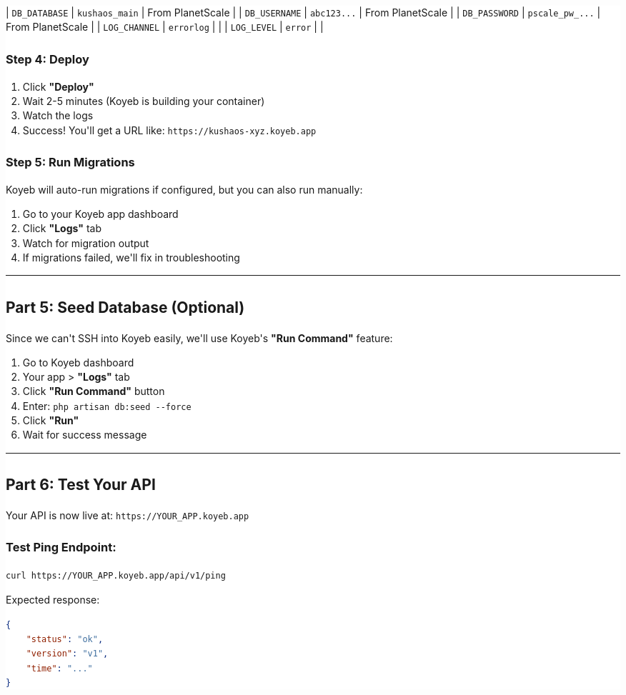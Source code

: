 | `DB_DATABASE`   | `kushaos_main`               | From PlanetScale                                 |
| `DB_USERNAME`   | `abc123...`                  | From PlanetScale                                 |
| `DB_PASSWORD`   | `pscale_pw_...`              | From PlanetScale                                 |
| `LOG_CHANNEL`   | `errorlog`                   |                                                  |
| `LOG_LEVEL`     | `error`                      |                                                  |

### Step 4: Deploy

1. Click **"Deploy"**
2. Wait 2-5 minutes (Koyeb is building your container)
3. Watch the logs
4. Success! You'll get a URL like: `https://kushaos-xyz.koyeb.app`

### Step 5: Run Migrations

Koyeb will auto-run migrations if configured, but you can also run manually:

1. Go to your Koyeb app dashboard
2. Click **"Logs"** tab
3. Watch for migration output
4. If migrations failed, we'll fix in troubleshooting

---

## Part 5: Seed Database (Optional)

Since we can't SSH into Koyeb easily, we'll use Koyeb's **"Run Command"** feature:

1. Go to Koyeb dashboard
2. Your app > **"Logs"** tab
3. Click **"Run Command"** button
4. Enter: `php artisan db:seed --force`
5. Click **"Run"**
6. Wait for success message

---

## Part 6: Test Your API

Your API is now live at: `https://YOUR_APP.koyeb.app`

### Test Ping Endpoint:

```bash
curl https://YOUR_APP.koyeb.app/api/v1/ping
```

Expected response:

```json
{
    "status": "ok",
    "version": "v1",
    "time": "..."
}
```
